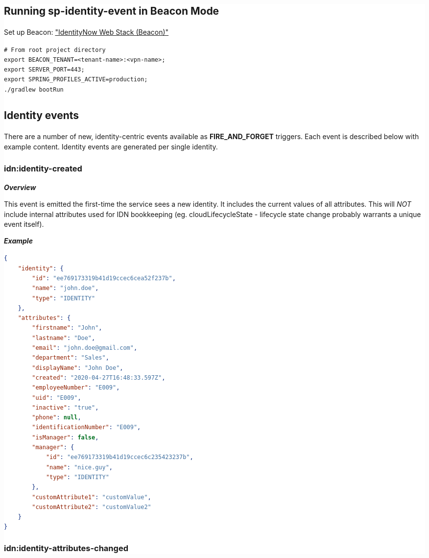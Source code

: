 ## Running sp-identity-event in Beacon Mode

Set up Beacon: ["IdentityNow Web Stack (Beacon)"](https://app.getguru.com/card/crk86dXi/IdentityNow-Web-Stack-Beacon)

```shell script
# From root project directory
export BEACON_TENANT=<tenant-name>:<vpn-name>;
export SERVER_PORT=443;
export SPRING_PROFILES_ACTIVE=production;
./gradlew bootRun
```

## Identity events

There are a number of new, identity-centric events available as **FIRE_AND_FORGET** triggers. 
Each event is described below with example content.
Identity events are generated per single identity.

### idn:identity-created

***Overview***

This event is emitted the first-time the service sees a new identity. It includes the current values of all attributes. This will
*NOT* include internal attributes used for IDN bookkeeping (eg. cloudLifecycleState - lifecycle state change probably warrants a unique
event itself).

***Example***

```json
{
    "identity": {
        "id": "ee769173319b41d19ccec6cea52f237b",
        "name": "john.doe",
        "type": "IDENTITY"
    },
    "attributes": {
        "firstname": "John",
        "lastname": "Doe",
        "email": "john.doe@gmail.com",
        "department": "Sales",
        "displayName": "John Doe",
        "created": "2020-04-27T16:48:33.597Z",
        "employeeNumber": "E009",
        "uid": "E009",
        "inactive": "true",
        "phone": null,
        "identificationNumber": "E009",
        "isManager": false,
        "manager": {
            "id": "ee769173319b41d19ccec6c235423237b",
            "name": "nice.guy",
            "type": "IDENTITY"
        },
        "customAttribute1": "customValue",
        "customAttribute2": "customValue2"
    }
}
```
### idn:identity-attributes-changed
